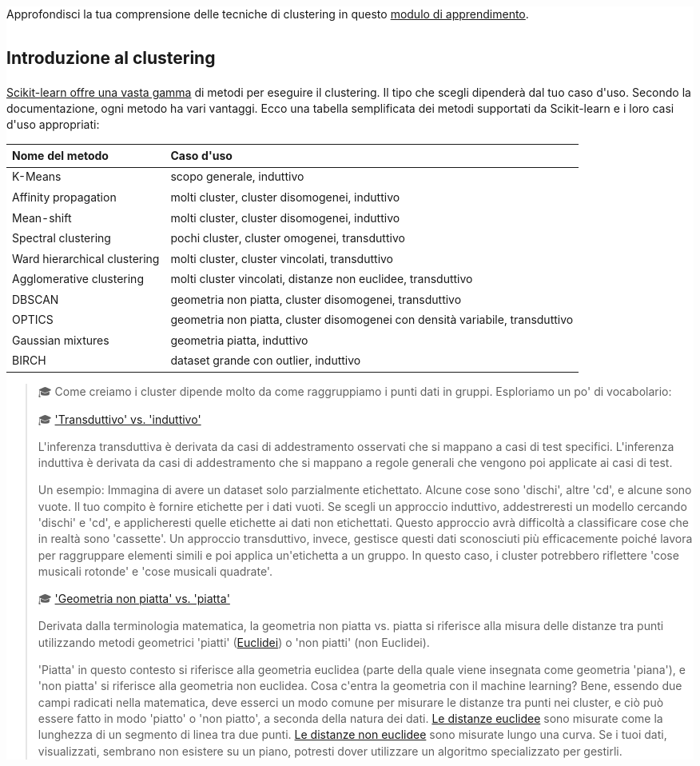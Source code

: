 Approfondisci la tua comprensione delle tecniche di clustering in questo [modulo di apprendimento](https://docs.microsoft.com/learn/modules/train-evaluate-cluster-models?WT.mc_id=academic-77952-leestott).

## Introduzione al clustering

[Scikit-learn offre una vasta gamma](https://scikit-learn.org/stable/modules/clustering.html) di metodi per eseguire il clustering. Il tipo che scegli dipenderà dal tuo caso d'uso. Secondo la documentazione, ogni metodo ha vari vantaggi. Ecco una tabella semplificata dei metodi supportati da Scikit-learn e i loro casi d'uso appropriati:

| Nome del metodo              | Caso d'uso                                                             |
| :--------------------------- | :--------------------------------------------------------------------- |
| K-Means                      | scopo generale, induttivo                                              |
| Affinity propagation         | molti cluster, cluster disomogenei, induttivo                         |
| Mean-shift                   | molti cluster, cluster disomogenei, induttivo                         |
| Spectral clustering          | pochi cluster, cluster omogenei, transduttivo                         |
| Ward hierarchical clustering | molti cluster, cluster vincolati, transduttivo                        |
| Agglomerative clustering     | molti cluster vincolati, distanze non euclidee, transduttivo           |
| DBSCAN                       | geometria non piatta, cluster disomogenei, transduttivo               |
| OPTICS                       | geometria non piatta, cluster disomogenei con densità variabile, transduttivo |
| Gaussian mixtures            | geometria piatta, induttivo                                           |
| BIRCH                        | dataset grande con outlier, induttivo                                 |

> 🎓 Come creiamo i cluster dipende molto da come raggruppiamo i punti dati in gruppi. Esploriamo un po' di vocabolario:
>
> 🎓 ['Transduttivo' vs. 'induttivo'](https://wikipedia.org/wiki/Transduction_(machine_learning))
> 
> L'inferenza transduttiva è derivata da casi di addestramento osservati che si mappano a casi di test specifici. L'inferenza induttiva è derivata da casi di addestramento che si mappano a regole generali che vengono poi applicate ai casi di test.
> 
> Un esempio: Immagina di avere un dataset solo parzialmente etichettato. Alcune cose sono 'dischi', altre 'cd', e alcune sono vuote. Il tuo compito è fornire etichette per i dati vuoti. Se scegli un approccio induttivo, addestreresti un modello cercando 'dischi' e 'cd', e applicheresti quelle etichette ai dati non etichettati. Questo approccio avrà difficoltà a classificare cose che in realtà sono 'cassette'. Un approccio transduttivo, invece, gestisce questi dati sconosciuti più efficacemente poiché lavora per raggruppare elementi simili e poi applica un'etichetta a un gruppo. In questo caso, i cluster potrebbero riflettere 'cose musicali rotonde' e 'cose musicali quadrate'.
> 
> 🎓 ['Geometria non piatta' vs. 'piatta'](https://datascience.stackexchange.com/questions/52260/terminology-flat-geometry-in-the-context-of-clustering)
> 
> Derivata dalla terminologia matematica, la geometria non piatta vs. piatta si riferisce alla misura delle distanze tra punti utilizzando metodi geometrici 'piatti' ([Euclidei](https://wikipedia.org/wiki/Geometria_euclidea)) o 'non piatti' (non Euclidei).
>
>'Piatta' in questo contesto si riferisce alla geometria euclidea (parte della quale viene insegnata come geometria 'piana'), e 'non piatta' si riferisce alla geometria non euclidea. Cosa c'entra la geometria con il machine learning? Bene, essendo due campi radicati nella matematica, deve esserci un modo comune per misurare le distanze tra punti nei cluster, e ciò può essere fatto in modo 'piatto' o 'non piatto', a seconda della natura dei dati. [Le distanze euclidee](https://wikipedia.org/wiki/Distanza_euclidea) sono misurate come la lunghezza di un segmento di linea tra due punti. [Le distanze non euclidee](https://wikipedia.org/wiki/Geometria_non_euclidea) sono misurate lungo una curva. Se i tuoi dati, visualizzati, sembrano non esistere su un piano, potresti dover utilizzare un algoritmo specializzato per gestirli.